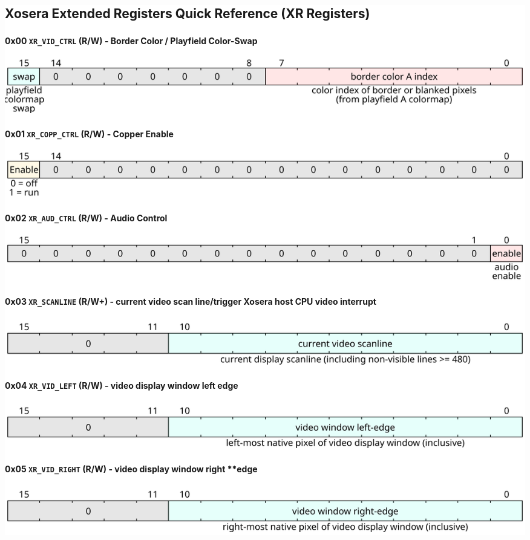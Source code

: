## Xosera Extended Registers Quick Reference (XR Registers)

#### **0x00 `XR_VID_CTRL`** (R/W) - Border Color / Playfield Color-Swap

<img src="./pics/wd_XR_VID_CTRL.svg">

#### **0x01 `XR_COPP_CTRL`** (R/W) - Copper Enable

<img src="./pics/wd_XR_COPP_CTRL.svg">

#### **0x02 `XR_AUD_CTRL`** (R/W) - Audio Control

<img src="./pics/wd_XR_AUD_CTRL.svg">

#### **0x03 `XR_SCANLINE`** (R/W+) - current video scan line/trigger Xosera host CPU video interrupt

<img src="./pics/wd_XR_SCANLINE.svg">

#### **0x04 `XR_VID_LEFT`** (R/W) - video display window left edge

<img src="./pics/wd_XR_VID_LEFT.svg">

#### **0x05 `XR_VID_RIGHT`** (R/W) - video display window right **edge

<img src="./pics/wd_XR_VID_RIGHT.svg">
